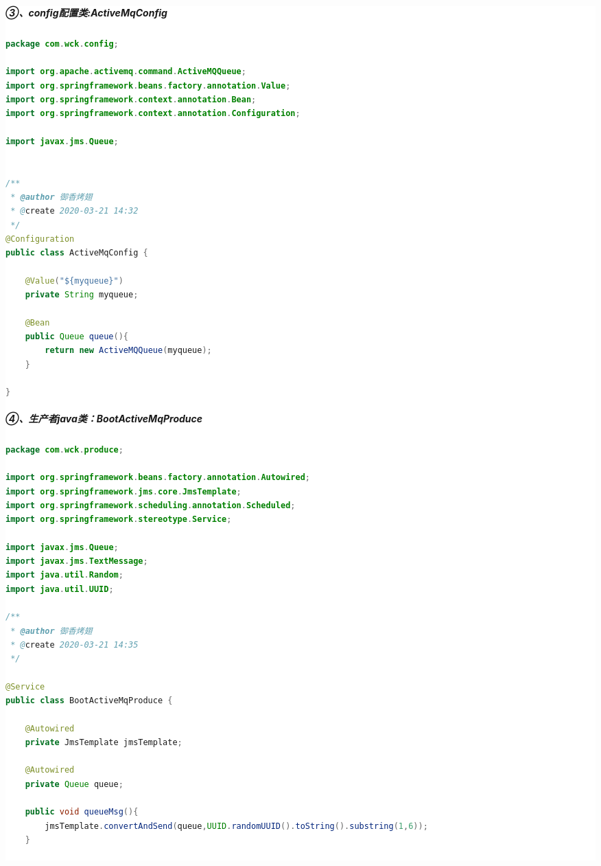 ##### ③、config配置类:ActiveMqConfig

```java
package com.wck.config;

import org.apache.activemq.command.ActiveMQQueue;
import org.springframework.beans.factory.annotation.Value;
import org.springframework.context.annotation.Bean;
import org.springframework.context.annotation.Configuration;

import javax.jms.Queue;


/**
 * @author 御香烤翅
 * @create 2020-03-21 14:32
 */
@Configuration
public class ActiveMqConfig {

    @Value("${myqueue}")
    private String myqueue;

    @Bean
    public Queue queue(){
        return new ActiveMQQueue(myqueue);
    }

}

```

##### ④、生产者java类：BootActiveMqProduce

```java
package com.wck.produce;

import org.springframework.beans.factory.annotation.Autowired;
import org.springframework.jms.core.JmsTemplate;
import org.springframework.scheduling.annotation.Scheduled;
import org.springframework.stereotype.Service;

import javax.jms.Queue;
import javax.jms.TextMessage;
import java.util.Random;
import java.util.UUID;

/**
 * @author 御香烤翅
 * @create 2020-03-21 14:35
 */

@Service
public class BootActiveMqProduce {

    @Autowired
    private JmsTemplate jmsTemplate;

    @Autowired
    private Queue queue;

    public void queueMsg(){
        jmsTemplate.convertAndSend(queue,UUID.randomUUID().toString().substring(1,6));
    }
    
```